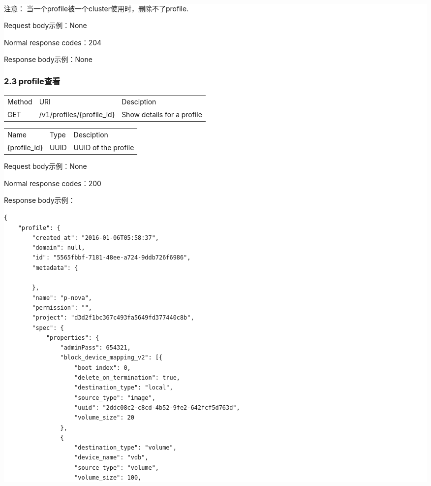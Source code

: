 注意： 当一个profile被一个cluster使用时，删除不了profile.

Request body示例：None

Normal response codes：204 

Response body示例：None
### 2.3 profile查看
<table class="tale table-borderd table-striped table-condensed">
<tr>
<td>Method</td>
<td>URI</td>
<td>Desciption</td>
</tr>
<tr>
<td>GET</td>
<td>/v1/profiles/{profile_id}</td>
<td>Show details for a profile</td>
</tr>
</table>

<table class="tale table-borderd table-striped table-condensed">
<tr>
<td>Name</td>
<td>Type</td>
<td>Desciption</td>
</tr>
<tr>
<td>{profile_id}</td>
<td>UUID</td>
<td>UUID of the profile</td>
</tr>
</table>

Request body示例：None

Normal response codes：200

Response body示例：

    {
    	"profile": {
    		"created_at": "2016-01-06T05:58:37",
    		"domain": null,
    		"id": "5565fbbf-7181-48ee-a724-9ddb726f6986",
    		"metadata": {
    			
    		},
    		"name": "p-nova",
    		"permission": "",
    		"project": "d3d2f1bc367c493fa5649fd377440c8b",
    		"spec": {
    			"properties": {
    				"adminPass": 654321,
    				"block_device_mapping_v2": [{
    					"boot_index": 0,
    					"delete_on_termination": true,
    					"destination_type": "local",
    					"source_type": "image",
    					"uuid": "2ddc08c2-c8cd-4b52-9fe2-642fcf5d763d",
    					"volume_size": 20
    				},
    				{
    					"destination_type": "volume",
    					"device_name": "vdb",
    					"source_type": "volume",
    					"volume_size": 100,